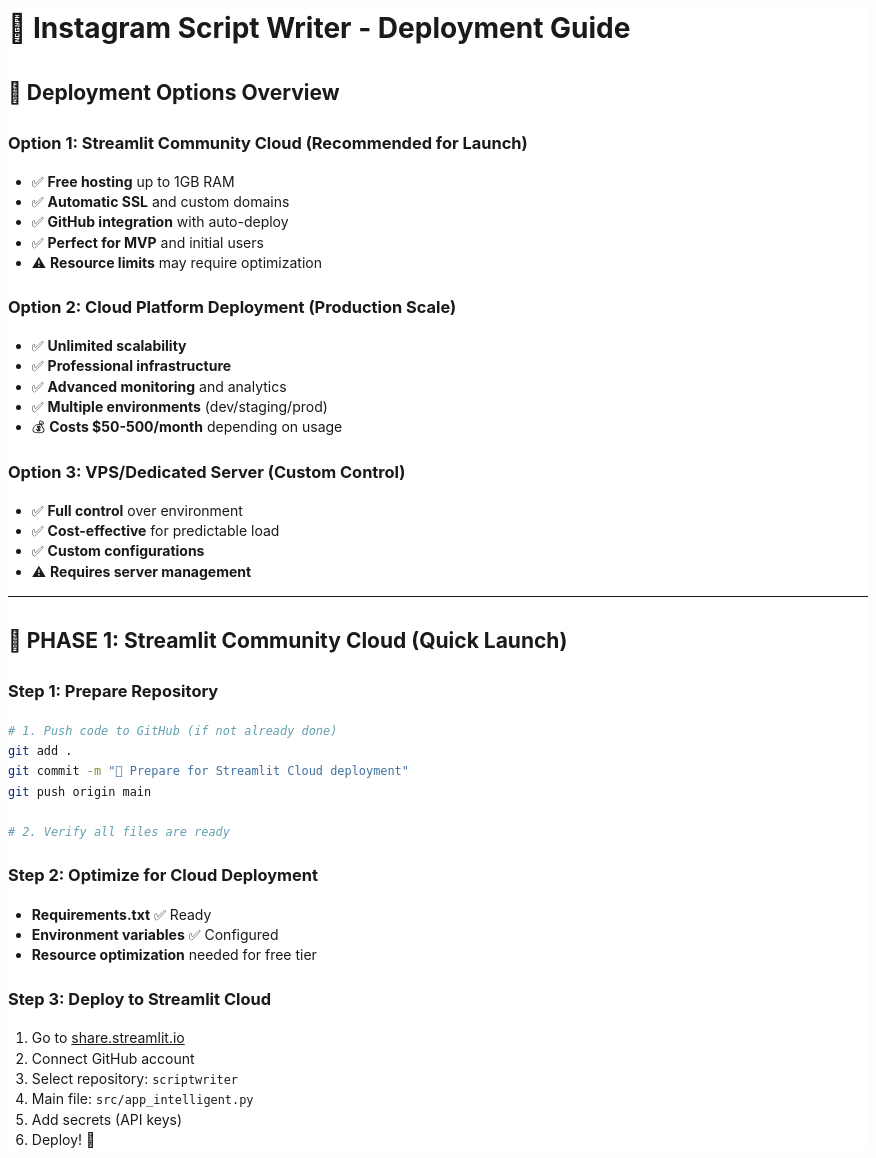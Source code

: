# 🚀 Instagram Script Writer - Deployment Guide

## 🎯 Deployment Options Overview

### **Option 1: Streamlit Community Cloud (Recommended for Launch)**
- ✅ **Free hosting** up to 1GB RAM
- ✅ **Automatic SSL** and custom domains
- ✅ **GitHub integration** with auto-deploy
- ✅ **Perfect for MVP** and initial users
- ⚠️ **Resource limits** may require optimization

### **Option 2: Cloud Platform Deployment (Production Scale)**
- ✅ **Unlimited scalability**
- ✅ **Professional infrastructure**
- ✅ **Advanced monitoring** and analytics
- ✅ **Multiple environments** (dev/staging/prod)
- 💰 **Costs $50-500/month** depending on usage

### **Option 3: VPS/Dedicated Server (Custom Control)**
- ✅ **Full control** over environment
- ✅ **Cost-effective** for predictable load
- ✅ **Custom configurations**
- ⚠️ **Requires server management**

---

## 🎯 **PHASE 1: Streamlit Community Cloud (Quick Launch)**

### **Step 1: Prepare Repository**
```bash
# 1. Push code to GitHub (if not already done)
git add .
git commit -m "🚀 Prepare for Streamlit Cloud deployment"
git push origin main

# 2. Verify all files are ready
```

### **Step 2: Optimize for Cloud Deployment**
- **Requirements.txt** ✅ Ready
- **Environment variables** ✅ Configured
- **Resource optimization** needed for free tier

### **Step 3: Deploy to Streamlit Cloud**
1. Go to [share.streamlit.io](https://share.streamlit.io)
2. Connect GitHub account
3. Select repository: `scriptwriter`
4. Main file: `src/app_intelligent.py`
5. Add secrets (API keys)
6. Deploy! 🚀
